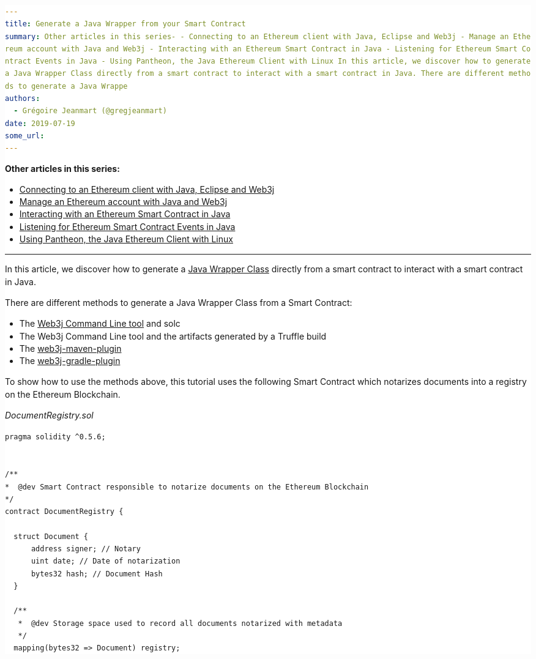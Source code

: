 ```yaml
---
title: Generate a Java Wrapper from your Smart Contract
summary: Other articles in this series- - Connecting to an Ethereum client with Java, Eclipse and Web3j - Manage an Ethereum account with Java and Web3j - Interacting with an Ethereum Smart Contract in Java - Listening for Ethereum Smart Contract Events in Java - Using Pantheon, the Java Ethereum Client with Linux In this article, we discover how to generate a Java Wrapper Class directly from a smart contract to interact with a smart contract in Java. There are different methods to generate a Java Wrappe
authors:
  - Grégoire Jeanmart (@gregjeanmart)
date: 2019-07-19
some_url: 
---
```




**Other articles in this series:**
- [Connecting to an Ethereum client with Java, Eclipse and Web3j](https://kauri.io/article/b9eb647c47a546bc95693acc0be72546)
- [Manage an Ethereum account with Java and Web3j](https://kauri.io/article/925d923e12c543da9a0a3e617be963b4)
- [Interacting with an Ethereum Smart Contract in Java](https://kauri.io/article/14dc434d11ef4ee18bf7d57f079e246e)
- [Listening for Ethereum Smart Contract Events in Java](https://kauri.io/article/760f495423db42f988d17b8c145b0874)
- [Using Pantheon, the Java Ethereum Client with Linux](https://kauri.io/article/276dd27f1458443295eea58403fd6965)

-------------------------------------------


In this article, we discover how to generate a [Java Wrapper Class](https://www.baeldung.com/java-wrapper-classes) directly from a smart contract to interact with a smart contract in Java.

There are different methods to generate a Java Wrapper Class from a Smart Contract:

-   The [Web3j Command Line tool](https://web3j.readthedocs.io/en/latest/command_line.html) and solc
-   The Web3j Command Line tool and the artifacts generated by a Truffle build
-   The [web3j-maven-plugin](https://github.com/web3j/web3j-maven-plugin)
-   The [web3j-gradle-plugin](https://github.com/web3j/web3j-gradle-plugin)

To show how to use the methods above, this tutorial uses the following Smart Contract which notarizes documents into a registry on the Ethereum Blockchain.

_DocumentRegistry.sol_

```solidity
pragma solidity ^0.5.6;


/**
*  @dev Smart Contract responsible to notarize documents on the Ethereum Blockchain
*/
contract DocumentRegistry {

  struct Document {
      address signer; // Notary
      uint date; // Date of notarization
      bytes32 hash; // Document Hash
  }

  /**
   *  @dev Storage space used to record all documents notarized with metadata
   */
  mapping(bytes32 => Document) registry;
```